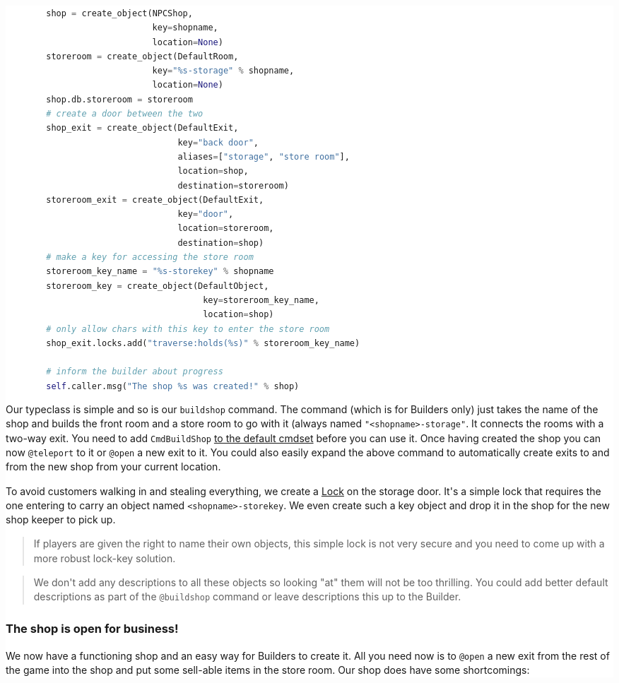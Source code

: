 ```python
        shop = create_object(NPCShop,
                             key=shopname,
                             location=None)
        storeroom = create_object(DefaultRoom,
                             key="%s-storage" % shopname,
                             location=None)
        shop.db.storeroom = storeroom
        # create a door between the two
        shop_exit = create_object(DefaultExit,
                                  key="back door",
                                  aliases=["storage", "store room"],
                                  location=shop,
                                  destination=storeroom)
        storeroom_exit = create_object(DefaultExit,
                                  key="door",
                                  location=storeroom,
                                  destination=shop)
        # make a key for accessing the store room
        storeroom_key_name = "%s-storekey" % shopname
        storeroom_key = create_object(DefaultObject,
                                       key=storeroom_key_name,
                                       location=shop)
        # only allow chars with this key to enter the store room
        shop_exit.locks.add("traverse:holds(%s)" % storeroom_key_name)

        # inform the builder about progress
        self.caller.msg("The shop %s was created!" % shop)
```

Our typeclass is simple and so is our `buildshop` command. The command (which is for Builders only) just takes the name of the shop and builds the front room and a store room to go with it (always named `"<shopname>-storage"`. It connects the rooms with a two-way exit. You need to add `CmdBuildShop` [to the default cmdset](Adding-Command-Tutorial#step-2-adding-the-command-to-a-default-cmdset) before you can use it. Once having created the shop you can now `@teleport` to it or `@open` a new exit to it. You could also easily expand the above command to automatically create exits to and from the new shop from your current location.

To avoid customers walking in and stealing everything, we create a [Lock](Locks.md) on the storage door. It's a simple lock that requires the one entering to carry an object named `<shopname>-storekey`. We even create such a key object and drop it in the shop for the new shop keeper to pick up.

> If players are given the right to name their own objects, this simple lock is not very secure and you need to come up with a more robust lock-key solution.

> We don't add any descriptions to all these objects so looking "at" them will not be too thrilling. You could add better default descriptions as part of the `@buildshop` command or leave descriptions this up to the Builder.

### The shop is open for business!

We now have a functioning shop and an easy way for Builders to create it. All you need now is to `@open` a new exit from the rest of the game into the shop and put some sell-able items in the store room. Our shop does have some shortcomings:
